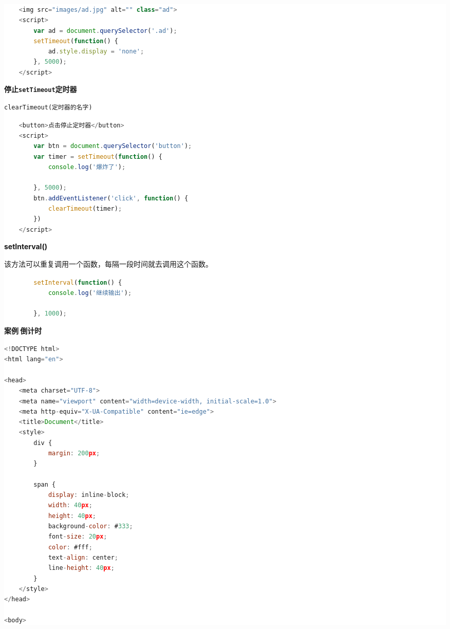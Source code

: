 ```javascript
    <img src="images/ad.jpg" alt="" class="ad">
    <script>
        var ad = document.querySelector('.ad');
        setTimeout(function() {
            ad.style.display = 'none';
        }, 5000);
    </script>
```

**停止`setTimeout`定时器**

`clearTimeout(定时器的名字)`

```javascript
    <button>点击停止定时器</button>
    <script>
        var btn = document.querySelector('button');
        var timer = setTimeout(function() {
            console.log('爆炸了');

        }, 5000);
        btn.addEventListener('click', function() {
            clearTimeout(timer);
        })
    </script>
```

**setInterval()**

该方法可以重复调用一个函数，每隔一段时间就去调用这个函数。

```javascript
        setInterval(function() {
            console.log('继续输出');

        }, 1000);
```

**案例 倒计时**

```javascript
<!DOCTYPE html>
<html lang="en">

<head>
    <meta charset="UTF-8">
    <meta name="viewport" content="width=device-width, initial-scale=1.0">
    <meta http-equiv="X-UA-Compatible" content="ie=edge">
    <title>Document</title>
    <style>
        div {
            margin: 200px;
        }
        
        span {
            display: inline-block;
            width: 40px;
            height: 40px;
            background-color: #333;
            font-size: 20px;
            color: #fff;
            text-align: center;
            line-height: 40px;
        }
    </style>
</head>

<body>
```